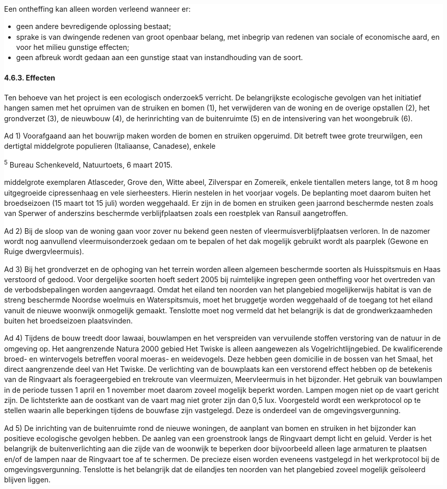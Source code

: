 Een ontheffing kan alleen worden verleend wanneer er:

- geen andere bevredigende oplossing bestaat;
- sprake is van dwingende redenen van groot openbaar belang, met inbegrip van redenen van sociale of economische aard, en voor het milieu gunstige effecten;
- geen afbreuk wordt gedaan aan een gunstige staat van instandhouding van de soort.

#### **4.6.3. Effecten**

<span id="page-35-0"></span>Ten behoeve van het project is een ecologisch onderzoek5 verricht. De belangrijkste ecologische gevolgen van het initiatief hangen samen met het opruimen van de struiken en bomen (1), het verwijderen van de woning en de overige opstallen (2), het grondverzet (3), de nieuwbouw (4), de herinrichting van de buitenruimte (5) en de intensivering van het woongebruik (6).

Ad 1) Voorafgaand aan het bouwrijp maken worden de bomen en struiken opgeruimd. Dit betreft twee grote treurwilgen, een dertigtal middelgrote populieren (Italiaanse, Canadese), enkele

<sup>5</sup> Bureau Schenkeveld, Natuurtoets, 6 maart 2015.

middelgrote exemplaren Atlasceder, Grove den, Witte abeel, Zilverspar en Zomereik, enkele tientallen meters lange, tot 8 m hoog uitgegroeide cipressenhaag en vele sierheesters. Hierin nestelen in het voorjaar vogels. De beplanting moet daarom buiten het broedseizoen (15 maart tot 15 juli) worden weggehaald. Er zijn in de bomen en struiken geen jaarrond beschermde nesten zoals van Sperwer of anderszins beschermde verblijfplaatsen zoals een roestplek van Ransuil aangetroffen.

Ad 2) Bij de sloop van de woning gaan voor zover nu bekend geen nesten of vleermuisverblijfplaatsen verloren. In de nazomer wordt nog aanvullend vleermuisonderzoek gedaan om te bepalen of het dak mogelijk gebruikt wordt als paarplek (Gewone en Ruige dwergvleermuis).

Ad 3) Bij het grondverzet en de ophoging van het terrein worden alleen algemeen beschermde soorten als Huisspitsmuis en Haas verstoord of gedood. Voor dergelijke soorten hoeft sedert 2005 bij ruimtelijke ingrepen geen ontheffing voor het overtreden van de verbodsbepalingen worden aangevraagd. Omdat het eiland ten noorden van het plangebied mogelijkerwijs habitat is van de streng beschermde Noordse woelmuis en Waterspitsmuis, moet het bruggetje worden weggehaald of de toegang tot het eiland vanuit de nieuwe woonwijk onmogelijk gemaakt. Tenslotte moet nog vermeld dat het belangrijk is dat de grondwerkzaamheden buiten het broedseizoen plaatsvinden.

Ad 4) Tijdens de bouw treedt door lawaai, bouwlampen en het verspreiden van vervuilende stoffen verstoring van de natuur in de omgeving op. Het aangrenzende Natura 2000 gebied Het Twiske is alleen aangewezen als Vogelrichtlijngebied. De kwalificerende broed- en wintervogels betreffen vooral moeras- en weidevogels. Deze hebben geen domicilie in de bossen van het Smaal, het direct aangrenzende deel van Het Twiske. De verlichting van de bouwplaats kan een verstorend effect hebben op de betekenis van de Ringvaart als foerageergebied en trekroute van vleermuizen, Meervleermuis in het bijzonder. Het gebruik van bouwlampen in de periode tussen 1 april en 1 november moet daarom zoveel mogelijk beperkt worden. Lampen mogen niet op de vaart gericht zijn. De lichtsterkte aan de oostkant van de vaart mag niet groter zijn dan 0,5 lux. Voorgesteld wordt een werkprotocol op te stellen waarin alle beperkingen tijdens de bouwfase zijn vastgelegd. Deze is onderdeel van de omgevingsvergunning.

Ad 5) De inrichting van de buitenruimte rond de nieuwe woningen, de aanplant van bomen en struiken in het bijzonder kan positieve ecologische gevolgen hebben. De aanleg van een groenstrook langs de Ringvaart dempt licht en geluid. Verder is het belangrijk de buitenverlichting aan die zijde van de woonwijk te beperken door bijvoorbeeld alleen lage armaturen te plaatsen en/of de lampen naar de Ringvaart toe af te schermen. De precieze eisen worden eveneens vastgelegd in het werkprotocol bij de omgevingsvergunning. Tenslotte is het belangrijk dat de eilandjes ten noorden van het plangebied zoveel mogelijk geïsoleerd blijven liggen.
